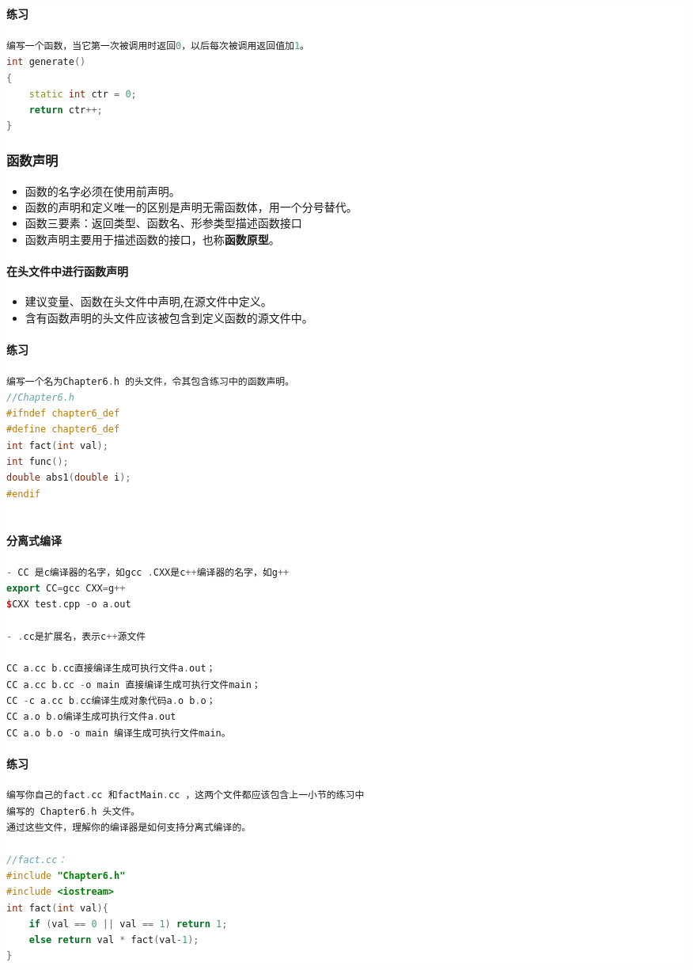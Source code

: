
#### 练习
```cpp
编写一个函数，当它第一次被调用时返回0，以后每次被调用返回值加1。
int generate()
{
    static int ctr = 0;
    return ctr++;
}
```

### 函数声明
- 函数的名字必须在使用前声明。
- 函数的声明和定义唯一的区别是声明无需函数体，用一个分号替代。
- 函数三要素：返回类型、函数名、形参类型描述函数接口
- 函数声明主要用于描述函数的接口，也称**函数原型**。


#### 在头文件中进行函数声明
- 建议变量、函数在头文件中声明,在源文件中定义。
- 含有函数声明的头文件应该被包含到定义函数的源文件中。

#### 练习
```cpp
编写一个名为Chapter6.h 的头文件，令其包含练习中的函数声明。
//Chapter6.h
#ifndef chapter6_def
#define chapter6_def
int fact(int val);
int func();
double abs1(double i);
#endif



```

#### 分离式编译
```cpp
- CC 是c编译器的名字，如gcc .CXX是c++编译器的名字，如g++
export CC=gcc CXX=g++
$CXX test.cpp -o a.out

- .cc是扩展名，表示c++源文件

CC a.cc b.cc直接编译生成可执行文件a.out；
CC a.cc b.cc -o main 直接编译生成可执行文件main；
CC -c a.cc b.cc编译生成对象代码a.o b.o； 
CC a.o b.o编译生成可执行文件a.out
CC a.o b.o -o main 编译生成可执行文件main。
```

#### 练习
```cpp
编写你自己的fact.cc 和factMain.cc ，这两个文件都应该包含上一小节的练习中
编写的 Chapter6.h 头文件。
通过这些文件，理解你的编译器是如何支持分离式编译的。

//fact.cc：
#include "Chapter6.h"
#include <iostream>
int fact(int val){
    if (val == 0 || val == 1) return 1;
    else return val * fact(val-1);
}
```